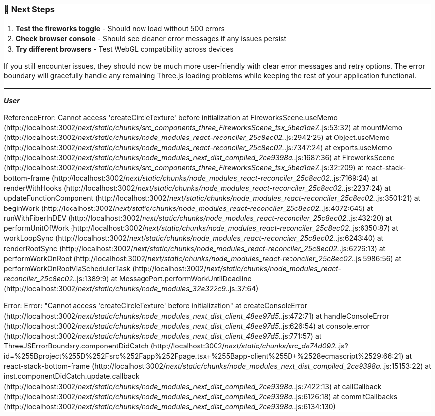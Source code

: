 ### 🎯 **Next Steps**
1. **Test the fireworks toggle** - Should now load without 500 errors
2. **Check browser console** - Should see cleaner error messages if any issues persist
3. **Try different browsers** - Test WebGL compatibility across devices

If you still encounter issues, they should now be much more user-friendly with clear error messages and retry options. The error boundary will gracefully handle any remaining Three.js loading problems while keeping the rest of your application functional.

---

_**User**_

ReferenceError: Cannot access 'createCircleTexture' before initialization
    at FireworksScene.useMemo (http://localhost:3002/_next/static/chunks/src_components_three_FireworksScene_tsx_5bea1ae7._.js:53:32)
    at mountMemo (http://localhost:3002/_next/static/chunks/node_modules_react-reconciler_25c8ec02._.js:2942:25)
    at Object.useMemo (http://localhost:3002/_next/static/chunks/node_modules_react-reconciler_25c8ec02._.js:7347:24)
    at exports.useMemo (http://localhost:3002/_next/static/chunks/node_modules_next_dist_compiled_2ce9398a._.js:1687:36)
    at FireworksScene (http://localhost:3002/_next/static/chunks/src_components_three_FireworksScene_tsx_5bea1ae7._.js:32:209)
    at react-stack-bottom-frame (http://localhost:3002/_next/static/chunks/node_modules_react-reconciler_25c8ec02._.js:7169:24)
    at renderWithHooks (http://localhost:3002/_next/static/chunks/node_modules_react-reconciler_25c8ec02._.js:2237:24)
    at updateFunctionComponent (http://localhost:3002/_next/static/chunks/node_modules_react-reconciler_25c8ec02._.js:3501:21)
    at beginWork (http://localhost:3002/_next/static/chunks/node_modules_react-reconciler_25c8ec02._.js:4072:645)
    at runWithFiberInDEV (http://localhost:3002/_next/static/chunks/node_modules_react-reconciler_25c8ec02._.js:432:20)
    at performUnitOfWork (http://localhost:3002/_next/static/chunks/node_modules_react-reconciler_25c8ec02._.js:6350:87)
    at workLoopSync (http://localhost:3002/_next/static/chunks/node_modules_react-reconciler_25c8ec02._.js:6243:40)
    at renderRootSync (http://localhost:3002/_next/static/chunks/node_modules_react-reconciler_25c8ec02._.js:6226:13)
    at performWorkOnRoot (http://localhost:3002/_next/static/chunks/node_modules_react-reconciler_25c8ec02._.js:5986:56)
    at performWorkOnRootViaSchedulerTask (http://localhost:3002/_next/static/chunks/node_modules_react-reconciler_25c8ec02._.js:1389:9)
    at MessagePort.performWorkUntilDeadline (http://localhost:3002/_next/static/chunks/node_modules_32e322c9._.js:37:64)

Error: Error: "Cannot access 'createCircleTexture' before initialization"
    at createConsoleError (http://localhost:3002/_next/static/chunks/node_modules_next_dist_client_48ee97d5._.js:472:71)
    at handleConsoleError (http://localhost:3002/_next/static/chunks/node_modules_next_dist_client_48ee97d5._.js:626:54)
    at console.error (http://localhost:3002/_next/static/chunks/node_modules_next_dist_client_48ee97d5._.js:771:57)
    at ThreeJSErrorBoundary.componentDidCatch (http://localhost:3002/_next/static/chunks/src_de74d092._.js?id=%255Bproject%255D%252Fsrc%252Fapp%252Fpage.tsx+%255Bapp-client%255D+%2528ecmascript%2529:66:21)
    at react-stack-bottom-frame (http://localhost:3002/_next/static/chunks/node_modules_next_dist_compiled_2ce9398a._.js:15153:22)
    at inst.componentDidCatch.update.callback (http://localhost:3002/_next/static/chunks/node_modules_next_dist_compiled_2ce9398a._.js:7422:13)
    at callCallback (http://localhost:3002/_next/static/chunks/node_modules_next_dist_compiled_2ce9398a._.js:6126:18)
    at commitCallbacks (http://localhost:3002/_next/static/chunks/node_modules_next_dist_compiled_2ce9398a._.js:6134:130)